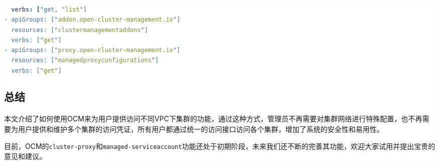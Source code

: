 ```yaml
  verbs: ["get, "list"]
- apiGroups: ["addon.open-cluster-management.io"]
  resources: ["clustermanagementaddons"]
  verbs: ["get"]
- apiGroups: ["proxy.open-cluster-management.io"]
  resources: ["managedproxyconfigurations"]
  verbs: ["get"]
```

## 总结

本文介绍了如何使用OCM来为用户提供访问不同VPC下集群的功能，通过这种方式，管理员不再需要对集群网络进行特殊配置，也不再需要为用户提供和维护多个集群的访问凭证，所有用户都通过统一的访问接口访问各个集群，增加了系统的安全性和易用性。

目前，OCM的`cluster-proxy`和`managed-serviceaccount`功能还处于初期阶段，未来我们还不断的完善其功能，欢迎大家试用并提出宝贵的意见和建议。